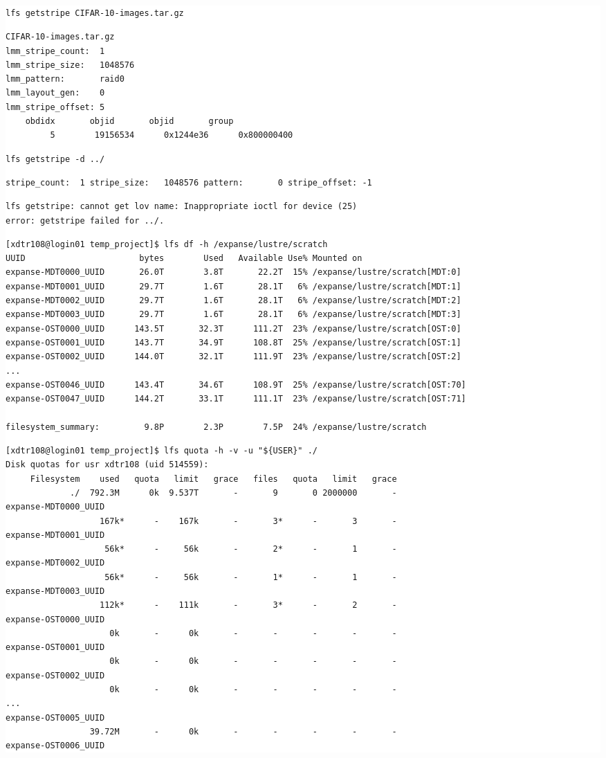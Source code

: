 ```
lfs getstripe CIFAR-10-images.tar.gz
```

```
CIFAR-10-images.tar.gz
lmm_stripe_count:  1
lmm_stripe_size:   1048576
lmm_pattern:       raid0
lmm_layout_gen:    0
lmm_stripe_offset: 5
	obdidx		 objid		 objid		 group
	     5	      19156534	    0x1244e36	   0x800000400
```

```
lfs getstripe -d ../
```

```
stripe_count:  1 stripe_size:   1048576 pattern:       0 stripe_offset: -1
```

```
lfs getstripe: cannot get lov name: Inappropriate ioctl for device (25)
error: getstripe failed for ../.
```


```
[xdtr108@login01 temp_project]$ lfs df -h /expanse/lustre/scratch 
UUID                       bytes        Used   Available Use% Mounted on
expanse-MDT0000_UUID       26.0T        3.8T       22.2T  15% /expanse/lustre/scratch[MDT:0]
expanse-MDT0001_UUID       29.7T        1.6T       28.1T   6% /expanse/lustre/scratch[MDT:1]
expanse-MDT0002_UUID       29.7T        1.6T       28.1T   6% /expanse/lustre/scratch[MDT:2]
expanse-MDT0003_UUID       29.7T        1.6T       28.1T   6% /expanse/lustre/scratch[MDT:3]
expanse-OST0000_UUID      143.5T       32.3T      111.2T  23% /expanse/lustre/scratch[OST:0]
expanse-OST0001_UUID      143.7T       34.9T      108.8T  25% /expanse/lustre/scratch[OST:1]
expanse-OST0002_UUID      144.0T       32.1T      111.9T  23% /expanse/lustre/scratch[OST:2]
...
expanse-OST0046_UUID      143.4T       34.6T      108.9T  25% /expanse/lustre/scratch[OST:70]
expanse-OST0047_UUID      144.2T       33.1T      111.1T  23% /expanse/lustre/scratch[OST:71]

filesystem_summary:         9.8P        2.3P        7.5P  24% /expanse/lustre/scratch
```


```
[xdtr108@login01 temp_project]$ lfs quota -h -v -u "${USER}" ./
Disk quotas for usr xdtr108 (uid 514559):
     Filesystem    used   quota   limit   grace   files   quota   limit   grace
             ./  792.3M      0k  9.537T       -       9       0 2000000       -
expanse-MDT0000_UUID
                   167k*      -    167k       -       3*      -       3       -
expanse-MDT0001_UUID
                    56k*      -     56k       -       2*      -       1       -
expanse-MDT0002_UUID
                    56k*      -     56k       -       1*      -       1       -
expanse-MDT0003_UUID
                   112k*      -    111k       -       3*      -       2       -
expanse-OST0000_UUID
                     0k       -      0k       -       -       -       -       -
expanse-OST0001_UUID
                     0k       -      0k       -       -       -       -       -
expanse-OST0002_UUID
                     0k       -      0k       -       -       -       -       -
...
expanse-OST0005_UUID
                 39.72M       -      0k       -       -       -       -       -
expanse-OST0006_UUID
```